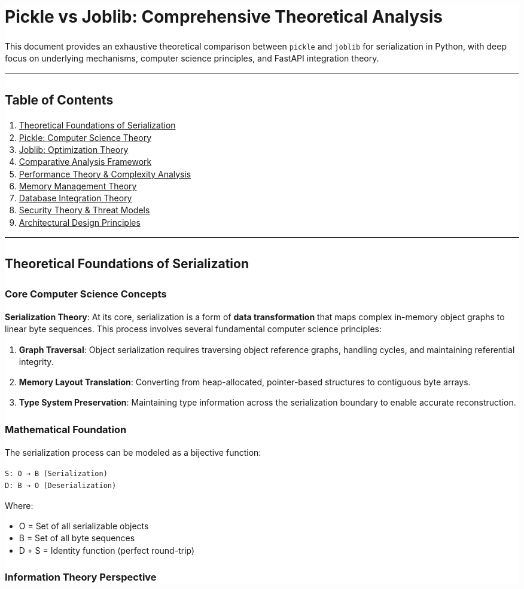# Pickle vs Joblib: Comprehensive Theoretical Analysis

This document provides an exhaustive theoretical comparison between `pickle` and `joblib` for serialization in Python, with deep focus on underlying mechanisms, computer science principles, and FastAPI integration theory.

---

## Table of Contents

1. [Theoretical Foundations of Serialization](#theoretical-foundations-of-serialization)
2. [Pickle: Computer Science Theory](#pickle-computer-science-theory)
3. [Joblib: Optimization Theory](#joblib-optimization-theory)
4. [Comparative Analysis Framework](#comparative-analysis-framework)
5. [Performance Theory & Complexity Analysis](#performance-theory--complexity-analysis)
6. [Memory Management Theory](#memory-management-theory)
7. [Database Integration Theory](#database-integration-theory)
8. [Security Theory & Threat Models](#security-theory--threat-models)
9. [Architectural Design Principles](#architectural-design-principles)

---

## Theoretical Foundations of Serialization

### Core Computer Science Concepts

**Serialization Theory**: At its core, serialization is a form of **data transformation** that maps complex in-memory object graphs to linear byte sequences. This process involves several fundamental computer science principles:

1. **Graph Traversal**: Object serialization requires traversing object reference graphs, handling cycles, and maintaining referential integrity.

2. **Memory Layout Translation**: Converting from heap-allocated, pointer-based structures to contiguous byte arrays.

3. **Type System Preservation**: Maintaining type information across the serialization boundary to enable accurate reconstruction.

### Mathematical Foundation

The serialization process can be modeled as a bijective function:
```
S: O → B (Serialization)
D: B → O (Deserialization)
```

Where:
- O = Set of all serializable objects
- B = Set of all byte sequences
- D ∘ S = Identity function (perfect round-trip)

### Information Theory Perspective
